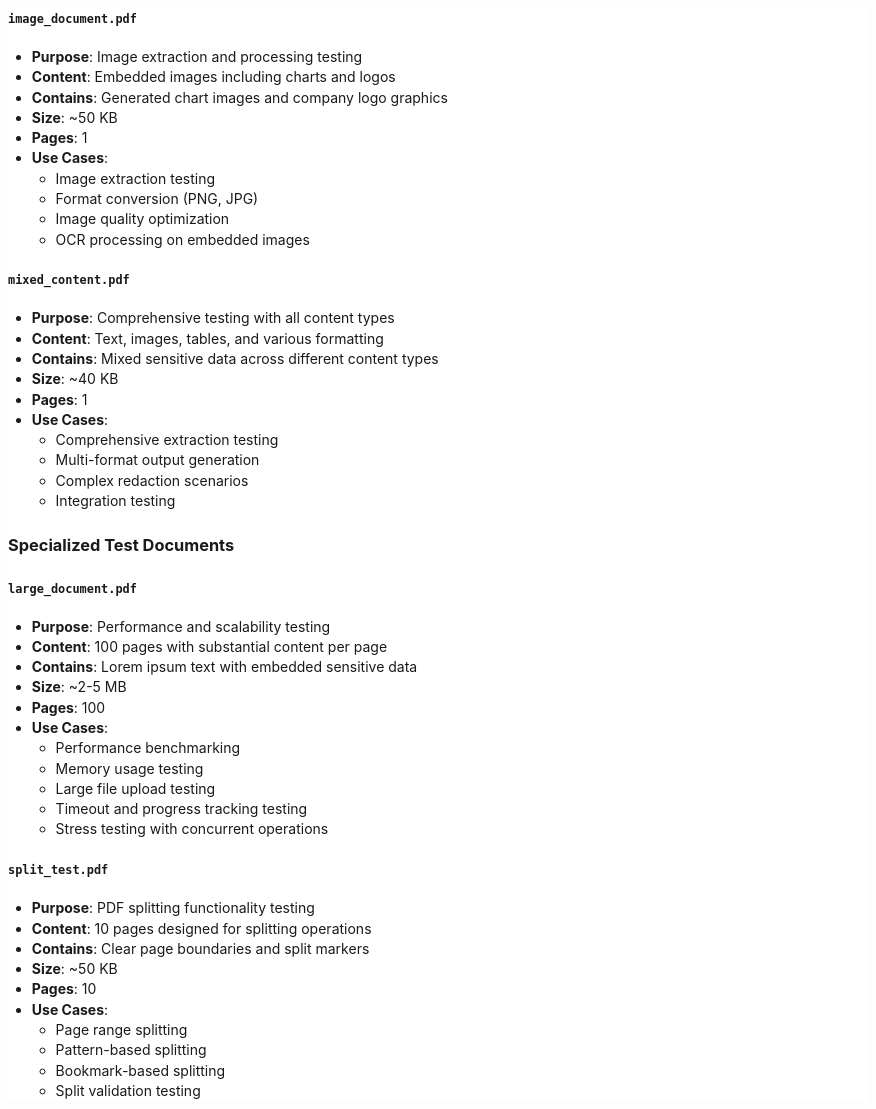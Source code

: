 #### `image_document.pdf`
- **Purpose**: Image extraction and processing testing
- **Content**: Embedded images including charts and logos
- **Contains**: Generated chart images and company logo graphics
- **Size**: ~50 KB
- **Pages**: 1
- **Use Cases**:
  - Image extraction testing
  - Format conversion (PNG, JPG)
  - Image quality optimization
  - OCR processing on embedded images

#### `mixed_content.pdf`
- **Purpose**: Comprehensive testing with all content types
- **Content**: Text, images, tables, and various formatting
- **Contains**: Mixed sensitive data across different content types
- **Size**: ~40 KB
- **Pages**: 1
- **Use Cases**:
  - Comprehensive extraction testing
  - Multi-format output generation
  - Complex redaction scenarios
  - Integration testing

### Specialized Test Documents

#### `large_document.pdf`
- **Purpose**: Performance and scalability testing
- **Content**: 100 pages with substantial content per page
- **Contains**: Lorem ipsum text with embedded sensitive data
- **Size**: ~2-5 MB
- **Pages**: 100
- **Use Cases**:
  - Performance benchmarking
  - Memory usage testing
  - Large file upload testing
  - Timeout and progress tracking testing
  - Stress testing with concurrent operations

#### `split_test.pdf`
- **Purpose**: PDF splitting functionality testing
- **Content**: 10 pages designed for splitting operations
- **Contains**: Clear page boundaries and split markers
- **Size**: ~50 KB
- **Pages**: 10
- **Use Cases**:
  - Page range splitting
  - Pattern-based splitting
  - Bookmark-based splitting
  - Split validation testing
